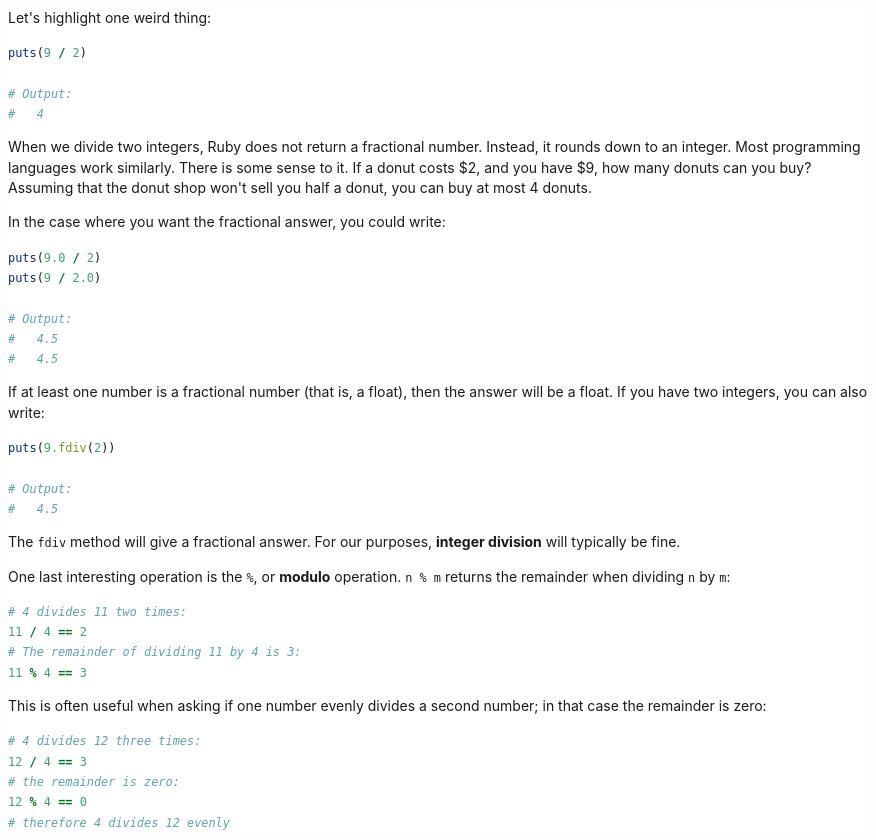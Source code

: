 Let's highlight one weird thing:

```ruby
puts(9 / 2)

# Output:
#   4
```

When we divide two integers, Ruby does not return a fractional number.
Instead, it rounds down to an integer. Most programming languages work
similarly. There is some sense to it. If a donut costs $2, and you
have $9, how many donuts can you buy? Assuming that the donut shop
won't sell you half a donut, you can buy at most 4 donuts.

In the case where you want the fractional answer, you could write:

```ruby
puts(9.0 / 2)
puts(9 / 2.0)

# Output:
#   4.5
#   4.5
```

If at least one number is a fractional number (that is, a float), then
the answer will be a float. If you have two integers, you can also
write:

```ruby
puts(9.fdiv(2))

# Output:
#   4.5
```

The `fdiv` method will give a fractional answer. For our purposes,
**integer division** will typically be fine.

One last interesting operation is the `%`, or **modulo** operation.
`n % m` returns the remainder when dividing `n` by `m`:

```ruby
# 4 divides 11 two times:
11 / 4 == 2
# The remainder of dividing 11 by 4 is 3:
11 % 4 == 3
```

This is often useful when asking if one number evenly divides a second
number; in that case the remainder is zero:

```ruby
# 4 divides 12 three times:
12 / 4 == 3
# the remainder is zero:
12 % 4 == 0
# therefore 4 divides 12 evenly
```
